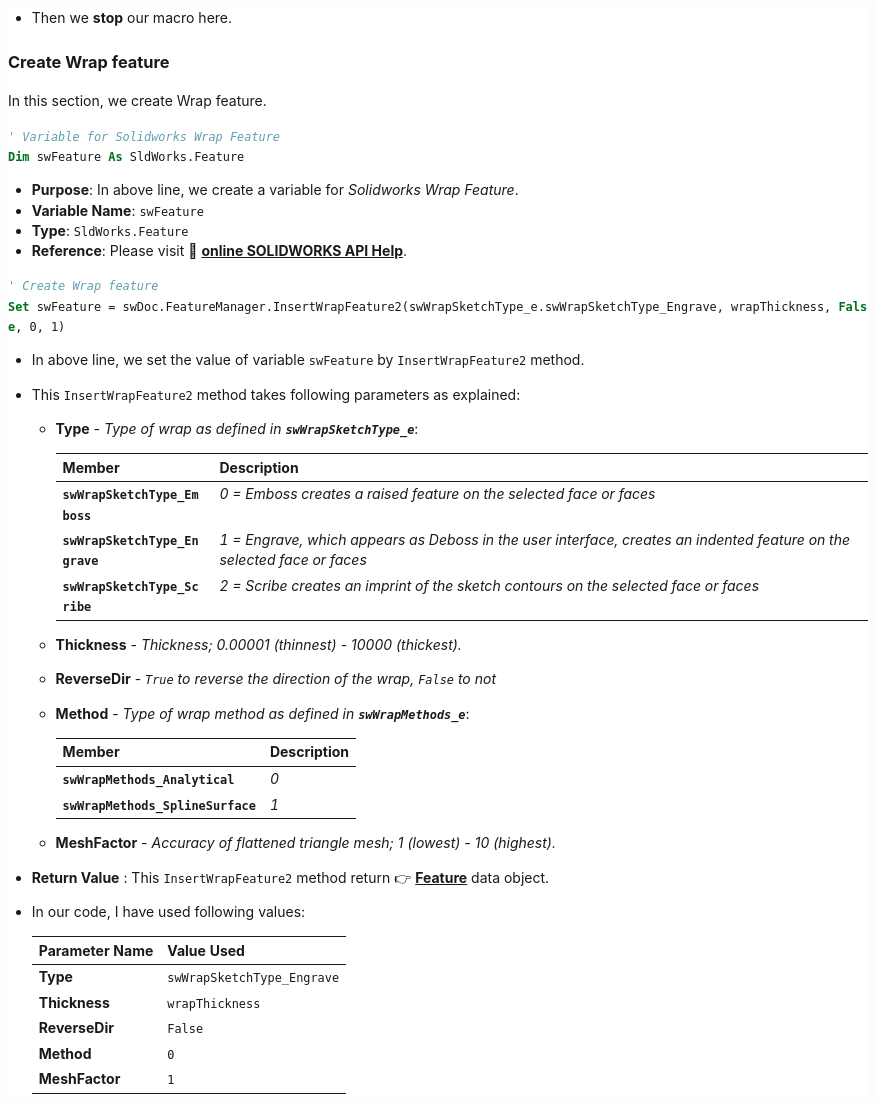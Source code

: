   * Then we **stop** our macro here.

### Create Wrap feature

In this section, we create Wrap feature.

```vb
' Variable for Solidworks Wrap Feature
Dim swFeature As SldWorks.Feature
```

* **Purpose**: In above line, we create a variable for *Solidworks Wrap Feature*.
* **Variable Name**: `swFeature`
* **Type**: `SldWorks.Feature`
* **Reference**: Please visit 🚀 **[online SOLIDWORKS API Help](https://help.solidworks.com/2019/english/api/sldworksapi/SolidWorks.Interop.sldworks~SolidWorks.Interop.sldworks.IFeature_members.html)**.

```vb
' Create Wrap feature
Set swFeature = swDoc.FeatureManager.InsertWrapFeature2(swWrapSketchType_e.swWrapSketchType_Engrave, wrapThickness, False, 0, 1)
```

* In above line, we set the value of variable `swFeature` by `InsertWrapFeature2` method.

* This `InsertWrapFeature2` method takes following parameters as explained:

  - **Type** - *Type of wrap as defined in **`swWrapSketchType_e`***:

    | Member                         | Description                                                  |
    | ------------------------------ | ------------------------------------------------------------ |
    | **`swWrapSketchType_Emboss`**  | *0 = Emboss creates a raised feature on the selected face or faces* |
    | **`swWrapSketchType_Engrave`** | *1 = Engrave, which appears as Deboss in the user interface, creates an indented feature on the selected face or faces* |
    | **`swWrapSketchType_Scribe`**  | *2 = Scribe creates an imprint of the sketch contours on the selected face or faces* |

  - **Thickness** - *Thickness; 0.00001 (thinnest) - 10000 (thickest).*

  - **ReverseDir** - *`True` to reverse the direction of the wrap, `False` to not*

  - **Method** - *Type of wrap method as defined in **`swWrapMethods_e`***:

    | Member                            | Description |
    | --------------------------------- | ----------- |
    | **`swWrapMethods_Analytical`**    | *0*         |
    | **`swWrapMethods_SplineSurface`** | *1*         |

  - **MeshFactor** - *Accuracy of flattened triangle mesh; 1 (lowest) - 10 (highest).*

* **Return Value** : This `InsertWrapFeature2` method return 👉 **[Feature](https://help.solidworks.com/2019/english/api/sldworksapi/SOLIDWORKS.Interop.sldworks~SOLIDWORKS.Interop.sldworks.IFeature.html)** data object.

* In our code, I have used following values:

  | Parameter Name | Value Used                 |
  | -------------- | -------------------------- |
  | **Type**       | `swWrapSketchType_Engrave` |
  | **Thickness**  | `wrapThickness`            |
  | **ReverseDir** | `False`                    |
  | **Method**     | `0`                        |
  | **MeshFactor** | `1`                        |
